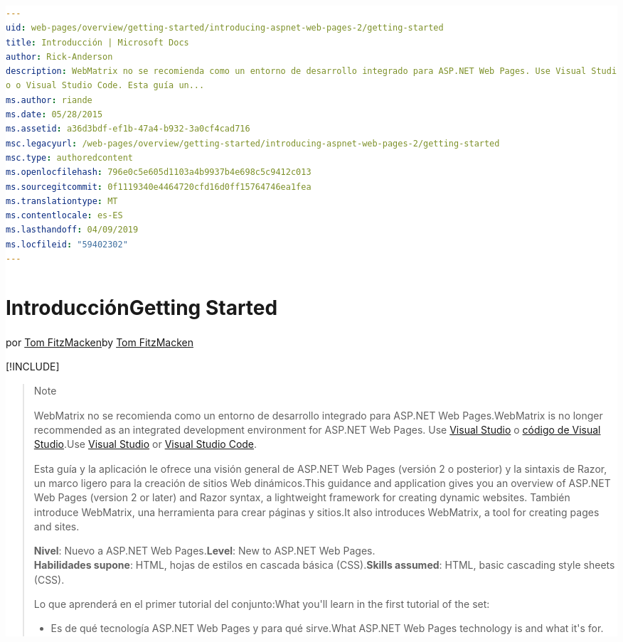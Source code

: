 ```yaml
---
uid: web-pages/overview/getting-started/introducing-aspnet-web-pages-2/getting-started
title: Introducción | Microsoft Docs
author: Rick-Anderson
description: WebMatrix no se recomienda como un entorno de desarrollo integrado para ASP.NET Web Pages. Use Visual Studio o Visual Studio Code. Esta guía un...
ms.author: riande
ms.date: 05/28/2015
ms.assetid: a36d3bdf-ef1b-47a4-b932-3a0cf4cad716
msc.legacyurl: /web-pages/overview/getting-started/introducing-aspnet-web-pages-2/getting-started
msc.type: authoredcontent
ms.openlocfilehash: 796e0c5e605d1103a4b9937b4e698c5c9412c013
ms.sourcegitcommit: 0f1119340e4464720cfd16d0ff15764746ea1fea
ms.translationtype: MT
ms.contentlocale: es-ES
ms.lasthandoff: 04/09/2019
ms.locfileid: "59402302"
---
```

# <a name="getting-started"></a><span data-ttu-id="e1b75-105">Introducción</span><span class="sxs-lookup"><span data-stu-id="e1b75-105">Getting Started</span></span>

<span data-ttu-id="e1b75-106">por [Tom FitzMacken](https://github.com/tfitzmac)</span><span class="sxs-lookup"><span data-stu-id="e1b75-106">by [Tom FitzMacken](https://github.com/tfitzmac)</span></span>

[!INCLUDE[](~/includes/rp.md)]

> > [!NOTE] 
> > 
> > <span data-ttu-id="e1b75-107">WebMatrix no se recomienda como un entorno de desarrollo integrado para ASP.NET Web Pages.</span><span class="sxs-lookup"><span data-stu-id="e1b75-107">WebMatrix is no longer recommended as an integrated development environment for ASP.NET Web Pages.</span></span> <span data-ttu-id="e1b75-108">Use [Visual Studio](../program-asp-net-web-pages-in-visual-studio.md) o [código de Visual Studio](https://code.visualstudio.com/).</span><span class="sxs-lookup"><span data-stu-id="e1b75-108">Use [Visual Studio](../program-asp-net-web-pages-in-visual-studio.md) or [Visual Studio Code](https://code.visualstudio.com/).</span></span>
> 
> 
> <span data-ttu-id="e1b75-109">Esta guía y la aplicación le ofrece una visión general de ASP.NET Web Pages (versión 2 o posterior) y la sintaxis de Razor, un marco ligero para la creación de sitios Web dinámicos.</span><span class="sxs-lookup"><span data-stu-id="e1b75-109">This guidance and application gives you an overview of ASP.NET Web Pages (version 2 or later) and Razor syntax, a lightweight framework for creating dynamic websites.</span></span> <span data-ttu-id="e1b75-110">También introduce WebMatrix, una herramienta para crear páginas y sitios.</span><span class="sxs-lookup"><span data-stu-id="e1b75-110">It also introduces WebMatrix, a tool for creating pages and sites.</span></span>
> 
> <span data-ttu-id="e1b75-111">**Nivel**: Nuevo a ASP.NET Web Pages.</span><span class="sxs-lookup"><span data-stu-id="e1b75-111">**Level**: New to ASP.NET Web Pages.</span></span>  
> <span data-ttu-id="e1b75-112">**Habilidades supone**: HTML, hojas de estilos en cascada básica (CSS).</span><span class="sxs-lookup"><span data-stu-id="e1b75-112">**Skills assumed**: HTML, basic cascading style sheets (CSS).</span></span>
> 
> <span data-ttu-id="e1b75-113">Lo que aprenderá en el primer tutorial del conjunto:</span><span class="sxs-lookup"><span data-stu-id="e1b75-113">What you'll learn in the first tutorial of the set:</span></span>
> 
> - <span data-ttu-id="e1b75-114">Es de qué tecnología ASP.NET Web Pages y para qué sirve.</span><span class="sxs-lookup"><span data-stu-id="e1b75-114">What ASP.NET Web Pages technology is and what it's for.</span></span>